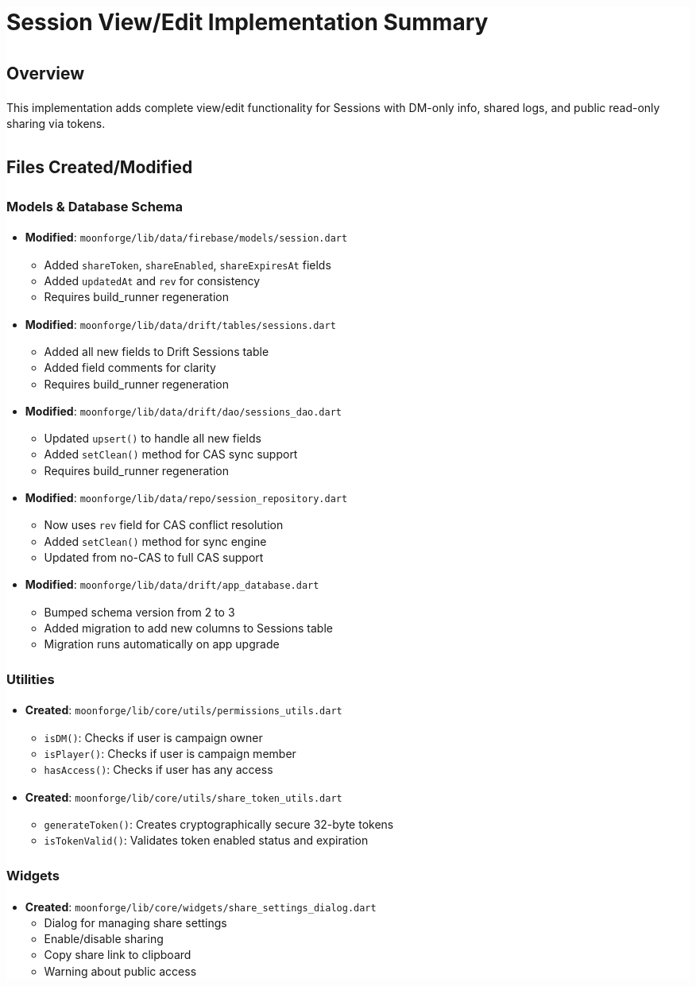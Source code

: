 # Session View/Edit Implementation Summary

## Overview

This implementation adds complete view/edit functionality for Sessions with DM-only info, shared logs, and public read-only sharing via tokens.

## Files Created/Modified

### Models & Database Schema

- **Modified**: `moonforge/lib/data/firebase/models/session.dart`
    - Added `shareToken`, `shareEnabled`, `shareExpiresAt` fields
    - Added `updatedAt` and `rev` for consistency
    - Requires build_runner regeneration

- **Modified**: `moonforge/lib/data/drift/tables/sessions.dart`
    - Added all new fields to Drift Sessions table
    - Added field comments for clarity
    - Requires build_runner regeneration

- **Modified**: `moonforge/lib/data/drift/dao/sessions_dao.dart`
    - Updated `upsert()` to handle all new fields
    - Added `setClean()` method for CAS sync support
    - Requires build_runner regeneration

- **Modified**: `moonforge/lib/data/repo/session_repository.dart`
    - Now uses `rev` field for CAS conflict resolution
    - Added `setClean()` method for sync engine
    - Updated from no-CAS to full CAS support

- **Modified**: `moonforge/lib/data/drift/app_database.dart`
    - Bumped schema version from 2 to 3
    - Added migration to add new columns to Sessions table
    - Migration runs automatically on app upgrade

### Utilities

- **Created**: `moonforge/lib/core/utils/permissions_utils.dart`
    - `isDM()`: Checks if user is campaign owner
    - `isPlayer()`: Checks if user is campaign member
    - `hasAccess()`: Checks if user has any access

- **Created**: `moonforge/lib/core/utils/share_token_utils.dart`
    - `generateToken()`: Creates cryptographically secure 32-byte tokens
    - `isTokenValid()`: Validates token enabled status and expiration

### Widgets

- **Created**: `moonforge/lib/core/widgets/share_settings_dialog.dart`
    - Dialog for managing share settings
    - Enable/disable sharing
    - Copy share link to clipboard
    - Warning about public access
